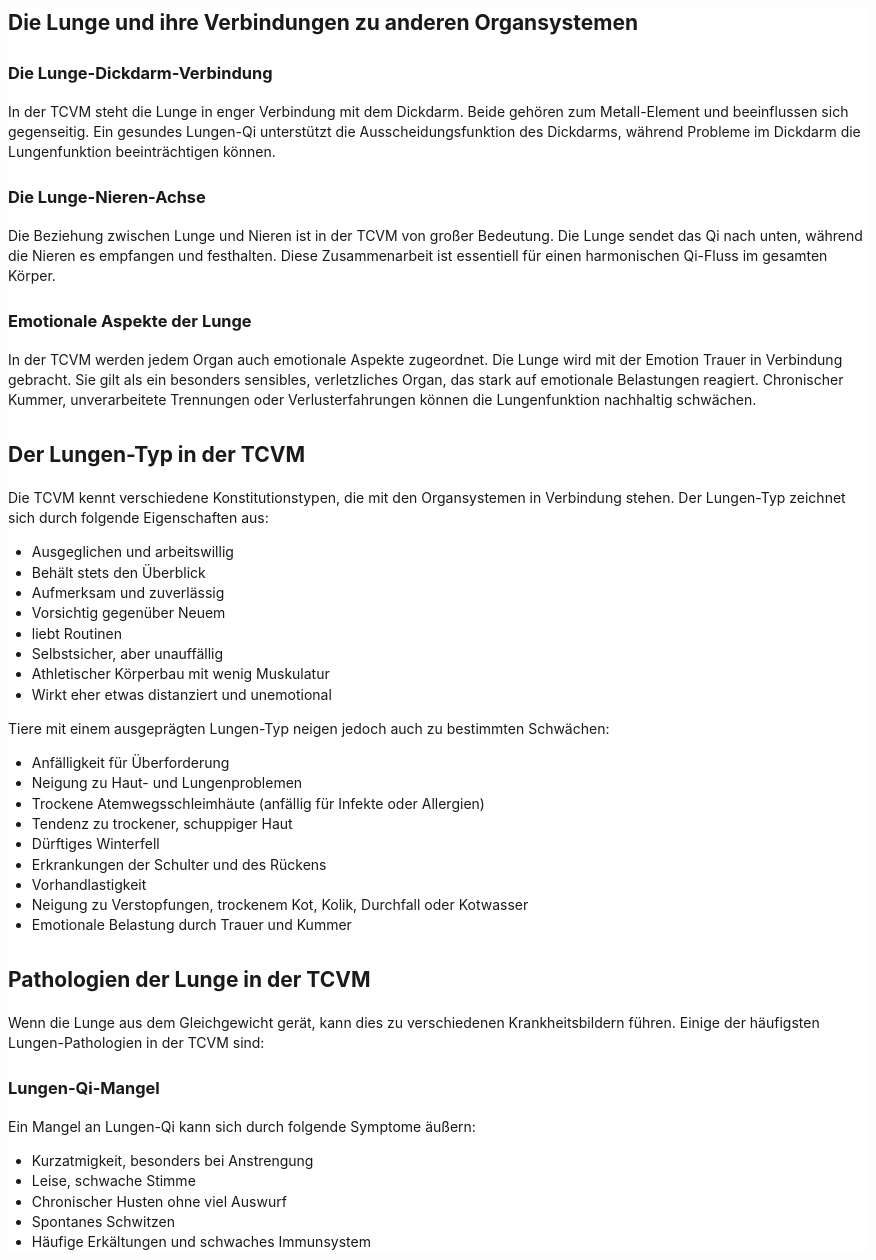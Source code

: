 ## Die Lunge und ihre Verbindungen zu anderen Organsystemen

### Die Lunge-Dickdarm-Verbindung
In der TCVM steht die Lunge in enger Verbindung mit dem Dickdarm. Beide gehören zum Metall-Element und beeinflussen sich gegenseitig. Ein gesundes Lungen-Qi unterstützt die Ausscheidungsfunktion des Dickdarms, während Probleme im Dickdarm die Lungenfunktion beeinträchtigen können.

### Die Lunge-Nieren-Achse
Die Beziehung zwischen Lunge und Nieren ist in der TCVM von großer Bedeutung. Die Lunge sendet das Qi nach unten, während die Nieren es empfangen und festhalten. Diese Zusammenarbeit ist essentiell für einen harmonischen Qi-Fluss im gesamten Körper.

### Emotionale Aspekte der Lunge
In der TCVM werden jedem Organ auch emotionale Aspekte zugeordnet. Die Lunge wird mit der Emotion Trauer in Verbindung gebracht. Sie gilt als ein besonders sensibles, verletzliches Organ, das stark auf emotionale Belastungen reagiert. Chronischer Kummer, unverarbeitete Trennungen oder Verlusterfahrungen können die Lungenfunktion nachhaltig schwächen.

## Der Lungen-Typ in der TCVM

Die TCVM kennt verschiedene Konstitutionstypen, die mit den Organsystemen in Verbindung stehen. Der Lungen-Typ zeichnet sich durch folgende Eigenschaften aus:
- Ausgeglichen und arbeitswillig
- Behält stets den Überblick
- Aufmerksam und zuverlässig
- Vorsichtig gegenüber Neuem
- liebt Routinen
- Selbstsicher, aber unauffällig
- Athletischer Körperbau mit wenig Muskulatur
- Wirkt eher etwas distanziert und unemotional 

Tiere mit einem ausgeprägten Lungen-Typ neigen jedoch auch zu bestimmten Schwächen:
- Anfälligkeit für Überforderung
- Neigung zu Haut- und Lungenproblemen
- Trockene Atemwegsschleimhäute (anfällig für Infekte oder Allergien)
- Tendenz zu trockener, schuppiger Haut
- Dürftiges Winterfell 
- Erkrankungen der Schulter und des Rückens
- Vorhandlastigkeit 
- Neigung zu Verstopfungen, trockenem Kot, Kolik, Durchfall oder Kotwasser
- Emotionale Belastung durch Trauer und Kummer

## Pathologien der Lunge in der TCVM

Wenn die Lunge aus dem Gleichgewicht gerät, kann dies zu verschiedenen Krankheitsbildern führen. Einige der häufigsten Lungen-Pathologien in der TCVM sind:

### Lungen-Qi-Mangel
Ein Mangel an Lungen-Qi kann sich durch folgende Symptome äußern:
- Kurzatmigkeit, besonders bei Anstrengung
- Leise, schwache Stimme
- Chronischer Husten ohne viel Auswurf
- Spontanes Schwitzen
- Häufige Erkältungen und schwaches Immunsystem
